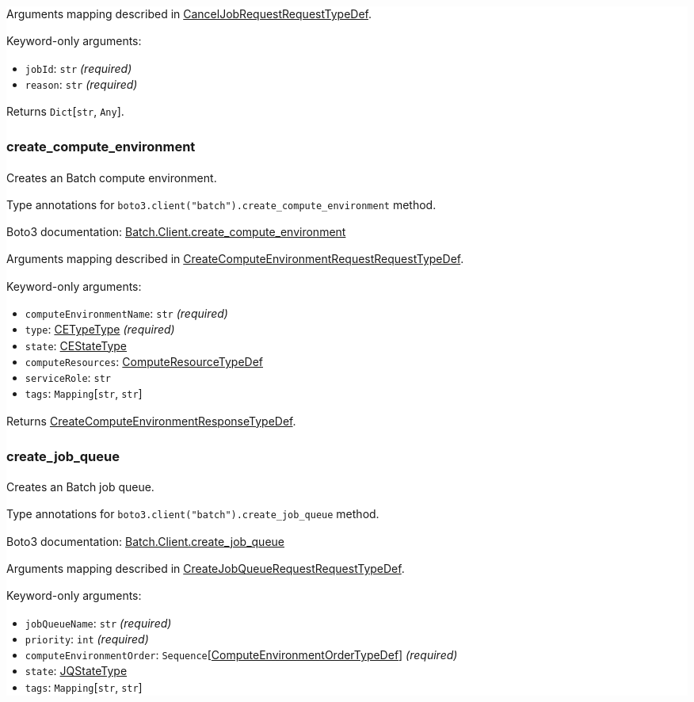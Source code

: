 Arguments mapping described in
[CancelJobRequestRequestTypeDef](./type_defs.md#canceljobrequestrequesttypedef).

Keyword-only arguments:

- `jobId`: `str` *(required)*
- `reason`: `str` *(required)*

Returns `Dict`\[`str`, `Any`\].

### create_compute_environment

Creates an Batch compute environment.

Type annotations for `boto3.client("batch").create_compute_environment` method.

Boto3 documentation:
[Batch.Client.create_compute_environment](https://boto3.amazonaws.com/v1/documentation/api/latest/reference/services/batch.html#Batch.Client.create_compute_environment)

Arguments mapping described in
[CreateComputeEnvironmentRequestRequestTypeDef](./type_defs.md#createcomputeenvironmentrequestrequesttypedef).

Keyword-only arguments:

- `computeEnvironmentName`: `str` *(required)*
- `type`: [CETypeType](./literals.md#cetypetype) *(required)*
- `state`: [CEStateType](./literals.md#cestatetype)
- `computeResources`:
  [ComputeResourceTypeDef](./type_defs.md#computeresourcetypedef)
- `serviceRole`: `str`
- `tags`: `Mapping`\[`str`, `str`\]

Returns
[CreateComputeEnvironmentResponseTypeDef](./type_defs.md#createcomputeenvironmentresponsetypedef).

### create_job_queue

Creates an Batch job queue.

Type annotations for `boto3.client("batch").create_job_queue` method.

Boto3 documentation:
[Batch.Client.create_job_queue](https://boto3.amazonaws.com/v1/documentation/api/latest/reference/services/batch.html#Batch.Client.create_job_queue)

Arguments mapping described in
[CreateJobQueueRequestRequestTypeDef](./type_defs.md#createjobqueuerequestrequesttypedef).

Keyword-only arguments:

- `jobQueueName`: `str` *(required)*
- `priority`: `int` *(required)*
- `computeEnvironmentOrder`:
  `Sequence`\[[ComputeEnvironmentOrderTypeDef](./type_defs.md#computeenvironmentordertypedef)\]
  *(required)*
- `state`: [JQStateType](./literals.md#jqstatetype)
- `tags`: `Mapping`\[`str`, `str`\]
